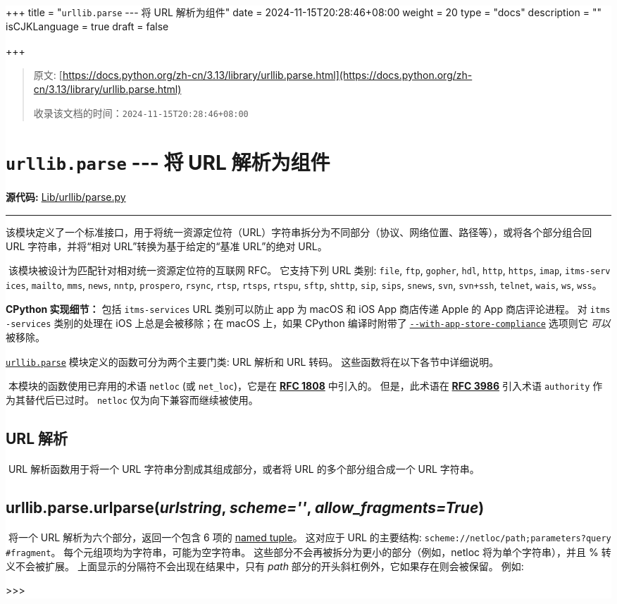 +++
title = "`urllib.parse` --- 将 URL 解析为组件"
date = 2024-11-15T20:28:46+08:00
weight = 20
type = "docs"
description = ""
isCJKLanguage = true
draft = false

+++

> 原文: [https://docs.python.org/zh-cn/3.13/library/urllib.parse.html](https://docs.python.org/zh-cn/3.13/library/urllib.parse.html)
>
> 收录该文档的时间：`2024-11-15T20:28:46+08:00`

# `urllib.parse` --- 将 URL 解析为组件

**源代码:** [Lib/urllib/parse.py](https://github.com/python/cpython/tree/3.13/Lib/urllib/parse.py)

------

​	该模块定义了一个标准接口，用于将统一资源定位符（URL）字符串拆分为不同部分（协议、网络位置、路径等），或将各个部分组合回 URL 字符串，并将“相对 URL”转换为基于给定的“基准 URL”的绝对 URL。

​	该模块被设计为匹配针对相对统一资源定位符的互联网 RFC。 它支持下列 URL 类别: `file`, `ftp`, `gopher`, `hdl`, `http`, `https`, `imap`, `itms-services`, `mailto`, `mms`, `news`, `nntp`, `prospero`, `rsync`, `rtsp`, `rtsps`, `rtspu`, `sftp`, `shttp`, `sip`, `sips`, `snews`, `svn`, `svn+ssh`, `telnet`, `wais`, `ws`, `wss`。

**CPython 实现细节：** 包括 `itms-services` URL 类别可以防止 app 为 macOS 和 iOS App 商店传递 Apple 的 App 商店评论进程。 对 `itms-services` 类别的处理在 iOS 上总是会被移除；在 macOS 上，如果 CPython 编译时附带了 [`--with-app-store-compliance`](https://docs.python.org/zh-cn/3.13/using/configure.html#cmdoption-with-app-store-compliance) 选项则它 *可以* 被移除。

[`urllib.parse`](https://docs.python.org/zh-cn/3.13/library/urllib.parse.html#module-urllib.parse) 模块定义的函数可分为两个主要门类: URL 解析和 URL 转码。 这些函数将在以下各节中详细说明。

​	本模块的函数使用已弃用的术语 `netloc` (或 `net_loc`)，它是在 [**RFC 1808**](https://datatracker.ietf.org/doc/html/rfc1808.html) 中引入的。 但是，此术语在 [**RFC 3986**](https://datatracker.ietf.org/doc/html/rfc3986.html) 引入术语 `authority` 作为其替代后已过时。 `netloc` 仅为向下兼容而继续被使用。

## URL 解析

​	URL 解析函数用于将一个 URL 字符串分割成其组成部分，或者将 URL 的多个部分组合成一个 URL 字符串。

## urllib.parse.**urlparse**(*urlstring*, *scheme=''*, *allow_fragments=True*)

​	将一个 URL 解析为六个部分，返回一个包含 6 项的 [named tuple](https://docs.python.org/zh-cn/3.13/glossary.html#term-named-tuple)。 这对应于 URL 的主要结构: `scheme://netloc/path;parameters?query#fragment`。 每个元组项均为字符串，可能为空字符串。 这些部分不会再被拆分为更小的部分（例如，netloc 将为单个字符串），并且 % 转义不会被扩展。 上面显示的分隔符不会出现在结果中，只有 *path* 部分的开头斜杠例外，它如果存在则会被保留。 例如:

\>>>
